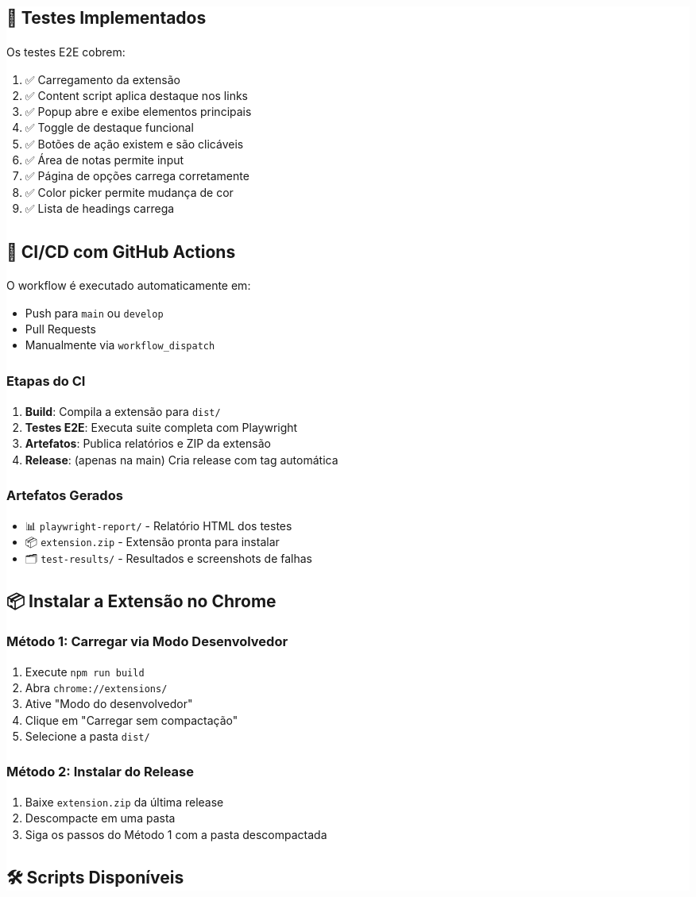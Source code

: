 ## 🧪 Testes Implementados

Os testes E2E cobrem:

1. ✅ Carregamento da extensão
2. ✅ Content script aplica destaque nos links
3. ✅ Popup abre e exibe elementos principais
4. ✅ Toggle de destaque funcional
5. ✅ Botões de ação existem e são clicáveis
6. ✅ Área de notas permite input
7. ✅ Página de opções carrega corretamente
8. ✅ Color picker permite mudança de cor
9. ✅ Lista de headings carrega

## 🔄 CI/CD com GitHub Actions

O workflow é executado automaticamente em:
- Push para `main` ou `develop`
- Pull Requests
- Manualmente via `workflow_dispatch`

### Etapas do CI

1. **Build**: Compila a extensão para `dist/`
2. **Testes E2E**: Executa suite completa com Playwright
3. **Artefatos**: Publica relatórios e ZIP da extensão
4. **Release**: (apenas na main) Cria release com tag automática

### Artefatos Gerados

- 📊 `playwright-report/` - Relatório HTML dos testes
- 📦 `extension.zip` - Extensão pronta para instalar
- 🗂️ `test-results/` - Resultados e screenshots de falhas

## 📦 Instalar a Extensão no Chrome

### Método 1: Carregar via Modo Desenvolvedor

1. Execute `npm run build`
2. Abra `chrome://extensions/`
3. Ative "Modo do desenvolvedor"
4. Clique em "Carregar sem compactação"
5. Selecione a pasta `dist/`

### Método 2: Instalar do Release

1. Baixe `extension.zip` da última release
2. Descompacte em uma pasta
3. Siga os passos do Método 1 com a pasta descompactada

## 🛠️ Scripts Disponíveis
